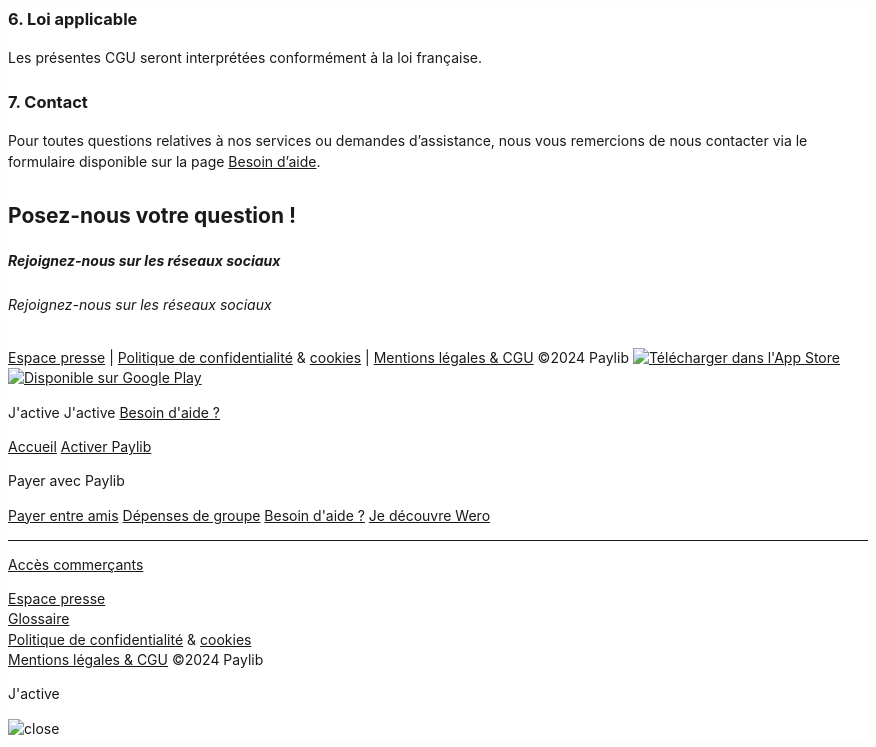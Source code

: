### **6\. Loi applicable**

Les présentes CGU seront interprétées conformément à la loi française.

### **7\. Contact**

Pour toutes questions relatives à nos services ou demandes d’assistance, nous vous remercions de nous contacter via le formulaire disponible sur la page [Besoin d’aide](https://www.paylib.fr/faq/#probleme-technique).

Posez-nous votre question !
---------------------------

[](#)

##### Rejoignez-nous sur les réseaux sociaux

###### Rejoignez-nous sur les réseaux sociaux

[](https://www.facebook.com/paylib.fr/?fref=ts)[](https://twitter.com/Paylib)[](https://www.instagram.com/paylib/)[](https://www.linkedin.com/company/11066778/)[](https://www.youtube.com/channel/UCFtJX8jWVsUN0AqwTidqRdg)

[Espace presse](https://www.paylib.fr/paiement-commercants/espace-presse) | [Politique de confidentialité](https://www.paylib.fr/politique-de-protection-des-donnees-a-caractere-personnel) & [cookies](https://www.paylib.fr/politique-relative-aux-cookies) | [Mentions légales & CGU](https://www.paylib.fr/mention-legales) ©2024 Paylib [![Télécharger dans l'App Store](https://www.paylib.fr/wp-content/themes/paylib/dist/images/apple-store-fr.svg)](https://apps.apple.com/fr/app/paylib-le-paiement-mobile/id1478866769) [![Disponible sur Google Play](https://www.paylib.fr/wp-content/themes/paylib/dist/images/google-store-fr.svg)](https://play.google.com/store/apps/details?id=fr.paylib.paylib)

J'active J'active [Besoin d'aide ?](https://www.paylib.fr/faq)

[Accueil](https://www.paylib.fr/) [Activer Paylib](https://www.paylib.fr/activer-paylib)

Payer avec Paylib

[Payer entre amis](https://www.paylib.fr/paiement-entre-amis) [Dépenses de groupe](https://www.paylib.fr/depenses-de-groupe) [Besoin d'aide ?](https://www.paylib.fr/faq) [Je découvre Wero](https://wero-wallet.eu/fr/consumers)

* * *

[Accès commerçants](https://www.paylib.fr/paiement-commercants/)

[](https://www.facebook.com/paylib.fr/?fref=ts)[](https://twitter.com/Paylib)[](https://www.instagram.com/paylib/)[](https://www.linkedin.com/company/11066778/)[](https://www.youtube.com/channel/UCFtJX8jWVsUN0AqwTidqRdg)

[Espace presse](https://www.paylib.fr/paiement-commercants/espace-presse)  
[Glossaire](https://www.paylib.fr/glossaire)  
[Politique de confidentialité](https://www.paylib.fr/politique-de-protection-des-donnees-a-caractere-personnel) & [cookies](https://www.paylib.fr/politique-relative-aux-cookies)  
[Mentions légales & CGU](https://www.paylib.fr/mention-legales) ©2024 Paylib  

J'active

![close](https://www.paylib.fr/wp-content/themes/paylib/dist/images/close.svg)

